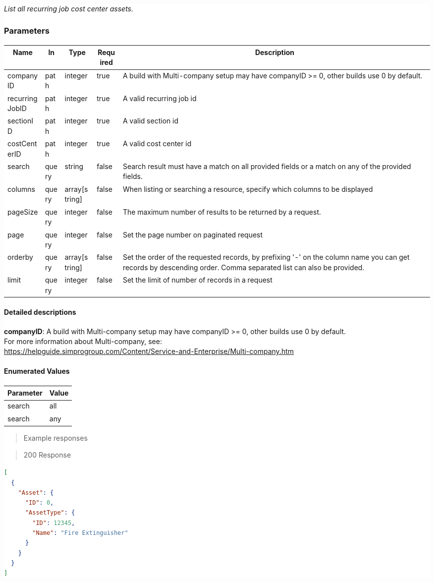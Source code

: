 *List all recurring job cost center assets.*

<h3 id="6903256b6f6a60ca86b8dc2ed2c2e320-parameters">Parameters</h3>

|Name|In|Type|Required|Description|
|---|---|---|---|---|
|companyID|path|integer|true|A build with Multi-company setup may have companyID >= 0, other builds use 0 by default.<br />|
|recurringJobID|path|integer|true|A valid recurring job id|
|sectionID|path|integer|true|A valid section id|
|costCenterID|path|integer|true|A valid cost center id|
|search|query|string|false|Search result must have a match on all provided fields or a match on any of the provided fields.|
|columns|query|array[string]|false|When listing or searching a resource, specify which columns to be displayed|
|pageSize|query|integer|false|The maximum number of results to be returned by a request.|
|page|query|integer|false|Set the page number on paginated request|
|orderby|query|array[string]|false|Set the order of the requested records, by prefixing '-' on the column name you can get records by descending order. Comma separated list can also be provided.|
|limit|query|integer|false|Set the limit of number of records in a request|

#### Detailed descriptions

**companyID**: A build with Multi-company setup may have companyID >= 0, other builds use 0 by default.<br />
For more information about Multi-company, see:<br />
https://helpguide.simprogroup.com/Content/Service-and-Enterprise/Multi-company.htm

#### Enumerated Values

|Parameter|Value|
|---|---|
|search|all|
|search|any|

> Example responses

> 200 Response

```json
[
  {
    "Asset": {
      "ID": 0,
      "AssetType": {
        "ID": 12345,
        "Name": "Fire Extinguisher"
      }
    }
  }
]
```
